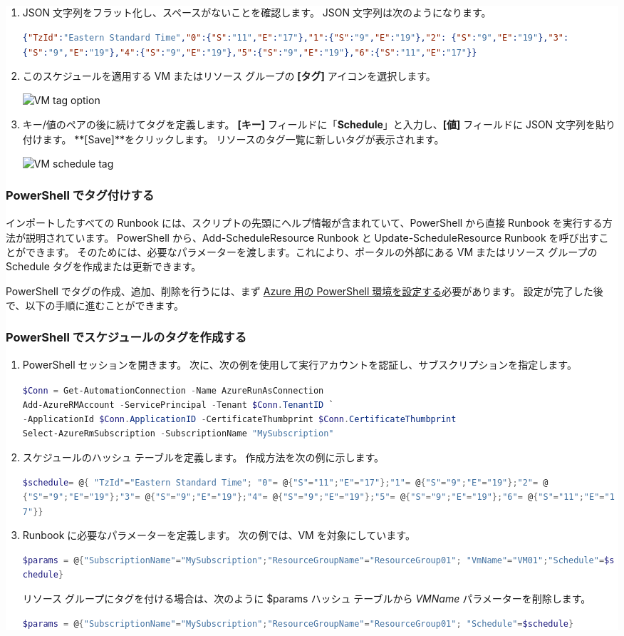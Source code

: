 1. JSON 文字列をフラット化し、スペースがないことを確認します。  JSON 文字列は次のようになります。

    ```json
    {"TzId":"Eastern Standard Time","0":{"S":"11","E":"17"},"1":{"S":"9","E":"19"},"2": {"S":"9","E":"19"},"3":{"S":"9","E":"19"},"4":{"S":"9","E":"19"},"5":{"S":"9","E":"19"},"6":{"S":"11","E":"17"}}
    ```

2. このスケジュールを適用する VM またはリソース グループの **[タグ]** アイコンを選択します。

   ![VM tag option](./media/automation-scenario-start-stop-vm-wjson-tags/automation-vm-tag-option.png)

3. キー/値のペアの後に続けてタグを定義します。 **[キー]** フィールドに「**Schedule**」と入力し、**[値]** フィールドに JSON 文字列を貼り付けます。 **[Save]**をクリックします。 リソースのタグ一覧に新しいタグが表示されます。

   ![VM schedule tag](./media/automation-scenario-start-stop-vm-wjson-tags/automation-vm-schedule-tag.png)

### <a name="tag-from-powershell"></a>PowerShell でタグ付けする
インポートしたすべての Runbook には、スクリプトの先頭にヘルプ情報が含まれていて、PowerShell から直接 Runbook を実行する方法が説明されています。 PowerShell から、Add-ScheduleResource Runbook と Update-ScheduleResource Runbook を呼び出すことができます。 そのためには、必要なパラメーターを渡します。これにより、ポータルの外部にある VM またはリソース グループの Schedule タグを作成または更新できます。

PowerShell でタグの作成、追加、削除を行うには、まず [Azure 用の PowerShell 環境を設定する](/powershell/azure/overview)必要があります。 設定が完了した後で、以下の手順に進むことができます。

### <a name="create-a-schedule-tag-with-powershell"></a>PowerShell でスケジュールのタグを作成する
1. PowerShell セッションを開きます。 次に、次の例を使用して実行アカウントを認証し、サブスクリプションを指定します。

    ```powershell
    $Conn = Get-AutomationConnection -Name AzureRunAsConnection
    Add-AzureRMAccount -ServicePrincipal -Tenant $Conn.TenantID `
    -ApplicationId $Conn.ApplicationID -CertificateThumbprint $Conn.CertificateThumbprint
    Select-AzureRmSubscription -SubscriptionName "MySubscription"
    ```

2. スケジュールのハッシュ テーブルを定義します。 作成方法を次の例に示します。

    ```powershell
    $schedule= @{ "TzId"="Eastern Standard Time"; "0"= @{"S"="11";"E"="17"};"1"= @{"S"="9";"E"="19"};"2"= @{"S"="9";"E"="19"};"3"= @{"S"="9";"E"="19"};"4"= @{"S"="9";"E"="19"};"5"= @{"S"="9";"E"="19"};"6"= @{"S"="11";"E"="17"}}
    ```

3. Runbook に必要なパラメーターを定義します。 次の例では、VM を対象にしています。

    ```powershell
    $params = @{"SubscriptionName"="MySubscription";"ResourceGroupName"="ResourceGroup01"; "VmName"="VM01";"Schedule"=$schedule}
    ```

    リソース グループにタグを付ける場合は、次のように $params ハッシュ テーブルから *VMName* パラメーターを削除します。

    ```powershell
    $params = @{"SubscriptionName"="MySubscription";"ResourceGroupName"="ResourceGroup01"; "Schedule"=$schedule}
    ```
